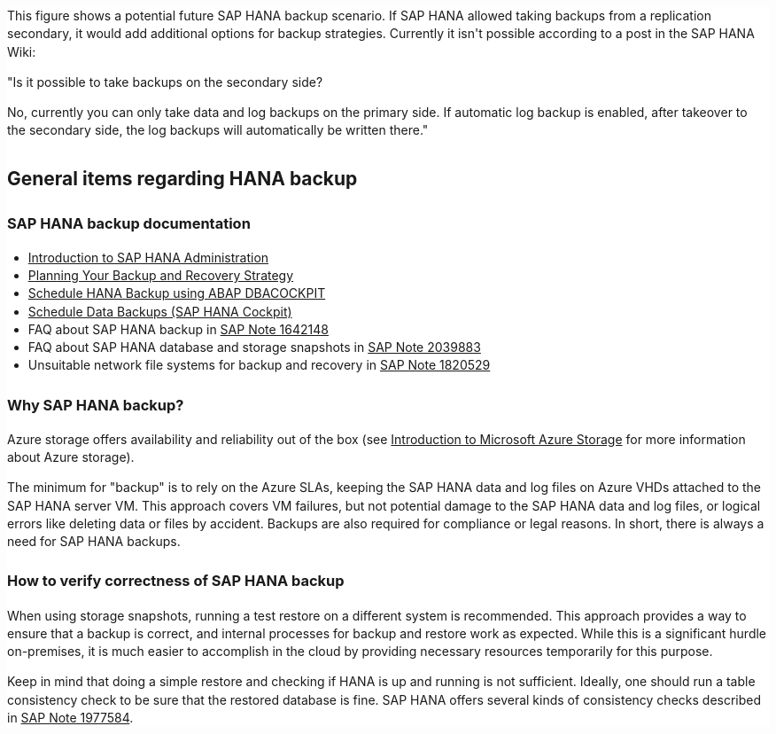This figure shows a potential future SAP HANA backup scenario. If SAP HANA allowed taking backups from a replication secondary, it would add additional options for backup strategies. Currently it isn't possible according to a post in the SAP HANA Wiki:

&quot;Is it possible to take backups on the secondary side?

No, currently you can only take data and log backups on the primary side. If automatic log backup
is enabled, after takeover to the secondary side, the log backups will automatically be written there.&quot;

## General items regarding HANA backup

### SAP HANA backup documentation

- [Introduction to SAP HANA Administration](https://help.sap.com/viewer/6b94445c94ae495c83a19646e7c3fd56/2.0.00/en-US)
- [Planning Your Backup and Recovery Strategy](https://help.sap.com/saphelp_hanaplatform/helpdata/en/ef/085cd5949c40b788bba8fd3c65743e/content.htm)
- [Schedule HANA Backup using ABAP DBACOCKPIT](http://www.hanatutorials.com/p/schedule-hana-backup-using-abap.html)
- [Schedule Data Backups (SAP HANA Cockpit)](http://help.sap.com/saphelp_hanaplatform/helpdata/en/6d/385fa14ef64a6bab2c97a3d3e40292/frameset.htm)
- FAQ about SAP HANA backup in [SAP Note 1642148](https://launchpad.support.sap.com/#/notes/1642148)
- FAQ about SAP HANA database and storage snapshots in [SAP Note 2039883](https://launchpad.support.sap.com/#/notes/2039883)
- Unsuitable network file systems for backup and recovery in [SAP Note 1820529](https://launchpad.support.sap.com/#/notes/1820529)


### Why SAP HANA backup?

Azure storage offers availability and reliability out of the box (see [Introduction to Microsoft Azure Storage](../../storage/storage-introduction.md?toc=%2fazure%2fvirtual-machines%2flinux%2ftoc.json) for more information about Azure storage).

The minimum for &quot;backup&quot; is to rely on the Azure SLAs, keeping the SAP HANA data and log files on Azure VHDs attached to the SAP HANA server VM. This approach covers VM failures, but not potential damage to the SAP HANA data and log files, or logical errors like deleting data or files by accident. Backups are also required for compliance or legal reasons. In short, there is always a need for SAP HANA backups.

### How to verify correctness of SAP HANA backup

When using storage snapshots, running a test restore on a different system is recommended. This approach provides a way to ensure that a backup is correct, and internal processes for backup and restore work as expected. While this is a significant hurdle on-premises, it is much easier to accomplish in the cloud by providing necessary resources temporarily for this purpose.

Keep in mind that doing a simple restore and checking if HANA is up and running is not sufficient. Ideally, one should run a table consistency check to be sure that the restored database is fine. SAP HANA offers several kinds of consistency checks described in [SAP Note 1977584](https://launchpad.support.sap.com/#/notes/1977584).
